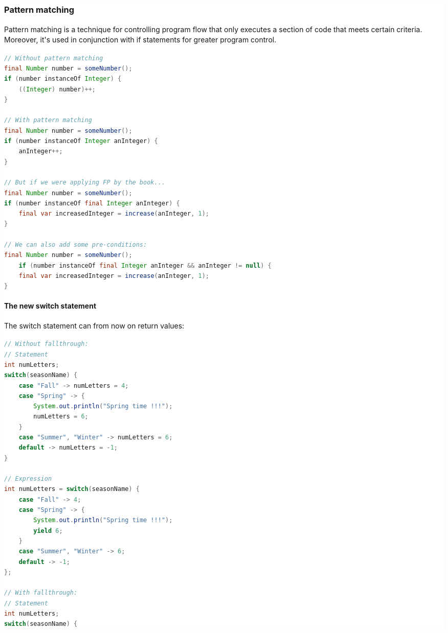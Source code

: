 ### Pattern matching

Pattern matching is a technique for controlling program flow that only executes a section of code that meets
certain criteria. Moreover, it's used in conjunction with if statements for greater program control.

```java
// Without pattern matching
final Number number = someNumber();
if (number instanceOf Integer) {
    ((Integer) number)++;    
}

// With pattern matching
final Number number = someNumber();
if (number instanceOf Integer anInteger) {
    anInteger++;
}

// But if we were applying FP by the book...
final Number number = someNumber();
if (number instanceOf final Integer anInteger) {
    final var increasedInteger = increase(anInteger, 1);
}

// We can also add some pre-conditions:
final Number number = someNumber();
    if (number instanceOf final Integer anInteger && anInteger != null) {
    final var increasedInteger = increase(anInteger, 1);
}
```

#### The new switch statement
The switch statement can from now on return values:
```java
// Without fallthrough:
// Statement
int numLetters;
switch(seasonName) {
    case "Fall" -> numLetters = 4;
    case "Spring" -> {
        System.out.println("Spring time !!!");
        numLetters = 6;
    }
    case "Summer", "Winter" -> numLetters = 6;
    default -> numLetters = -1;
}

// Expression
int numLetters = switch(seasonName) {
    case "Fall" -> 4;
    case "Spring" -> {
        System.out.println("Spring time !!!");
        yield 6;
    }
    case "Summer", "Winter" -> 6;
    default -> -1;
};

// With fallthrough:
// Statement
int numLetters;
switch(seasonName) {
```